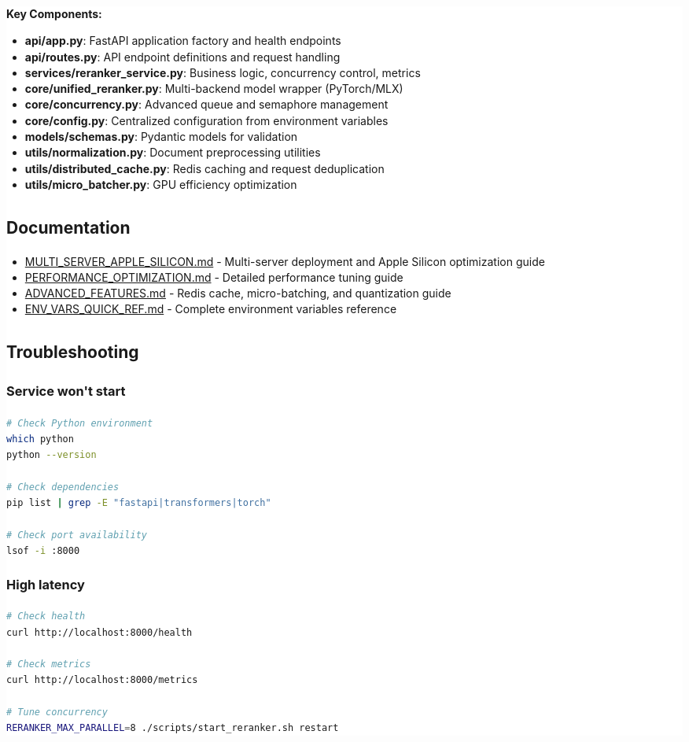 **Key Components:**

- **api/app.py**: FastAPI application factory and health endpoints
- **api/routes.py**: API endpoint definitions and request handling
- **services/reranker_service.py**: Business logic, concurrency control, metrics
- **core/unified_reranker.py**: Multi-backend model wrapper (PyTorch/MLX)
- **core/concurrency.py**: Advanced queue and semaphore management
- **core/config.py**: Centralized configuration from environment variables
- **models/schemas.py**: Pydantic models for validation
- **utils/normalization.py**: Document preprocessing utilities
- **utils/distributed_cache.py**: Redis caching and request deduplication
- **utils/micro_batcher.py**: GPU efficiency optimization

## Documentation

- [MULTI_SERVER_APPLE_SILICON.md](docs/MULTI_SERVER_APPLE_SILICON.md) - Multi-server deployment and Apple Silicon optimization guide
- [PERFORMANCE_OPTIMIZATION.md](docs/PERFORMANCE_OPTIMIZATION.md) - Detailed performance tuning guide
- [ADVANCED_FEATURES.md](docs/ADVANCED_FEATURES.md) - Redis cache, micro-batching, and quantization guide
- [ENV_VARS_QUICK_REF.md](docs/ENV_VARS_QUICK_REF.md) - Complete environment variables reference

## Troubleshooting

### Service won't start

```bash
# Check Python environment
which python
python --version

# Check dependencies
pip list | grep -E "fastapi|transformers|torch"

# Check port availability
lsof -i :8000
```

### High latency

```bash
# Check health
curl http://localhost:8000/health

# Check metrics
curl http://localhost:8000/metrics

# Tune concurrency
RERANKER_MAX_PARALLEL=8 ./scripts/start_reranker.sh restart
```

